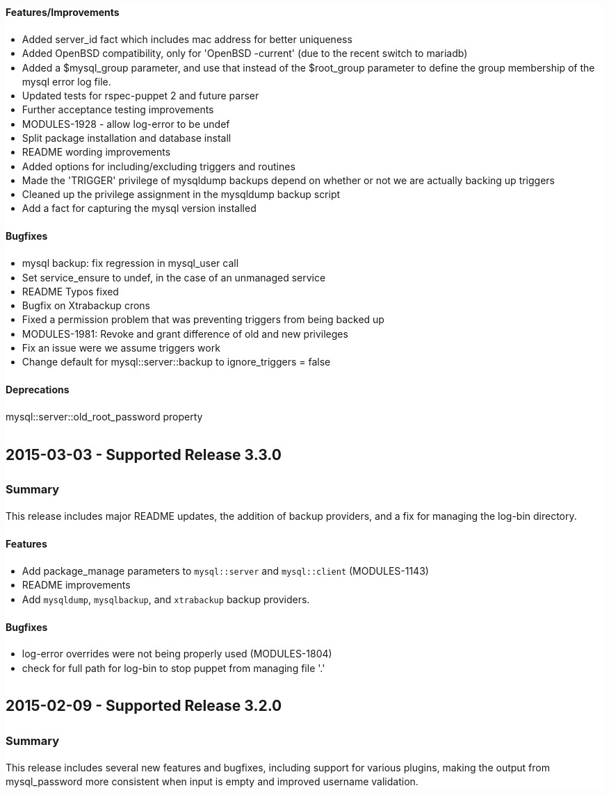 #### Features/Improvements
- Added server_id fact which includes mac address for better uniqueness
- Added OpenBSD compatibility, only for 'OpenBSD -current' (due to the recent switch to mariadb)
- Added a $mysql_group parameter, and use that instead of the $root_group parameter to define the group membership of the mysql error log file.
- Updated tests for rspec-puppet 2 and future parser
- Further acceptance testing improvements
- MODULES-1928 - allow log-error to be undef
- Split package installation and database install
- README wording improvements
- Added options for including/excluding triggers and routines
- Made the 'TRIGGER' privilege of mysqldump backups depend on whether or not we are actually backing up triggers
- Cleaned up the privilege assignment in the mysqldump backup script
- Add a fact for capturing the mysql version installed

#### Bugfixes
- mysql backup: fix regression in mysql_user call
- Set service_ensure to undef, in the case of an unmanaged service
- README Typos fixed
- Bugfix on Xtrabackup crons
- Fixed a permission problem that was preventing triggers from being backed up
- MODULES-1981: Revoke and grant difference of old and new privileges
- Fix an issue were we assume triggers work
- Change default for mysql::server::backup to ignore_triggers = false

#### Deprecations
mysql::server::old_root_password property

## 2015-03-03 - Supported Release 3.3.0
### Summary
This release includes major README updates, the addition of backup providers, and a fix for managing the log-bin directory.

#### Features
- Add package_manage parameters to `mysql::server` and `mysql::client` (MODULES-1143)
- README improvements
- Add `mysqldump`, `mysqlbackup`, and `xtrabackup` backup providers.

#### Bugfixes
- log-error overrides were not being properly used (MODULES-1804)
- check for full path for log-bin to stop puppet from managing file '.'

## 2015-02-09 - Supported Release 3.2.0
### Summary
This release includes several new features and bugfixes, including support for various plugins, making the output from mysql_password more consistent when input is empty and improved username validation.
